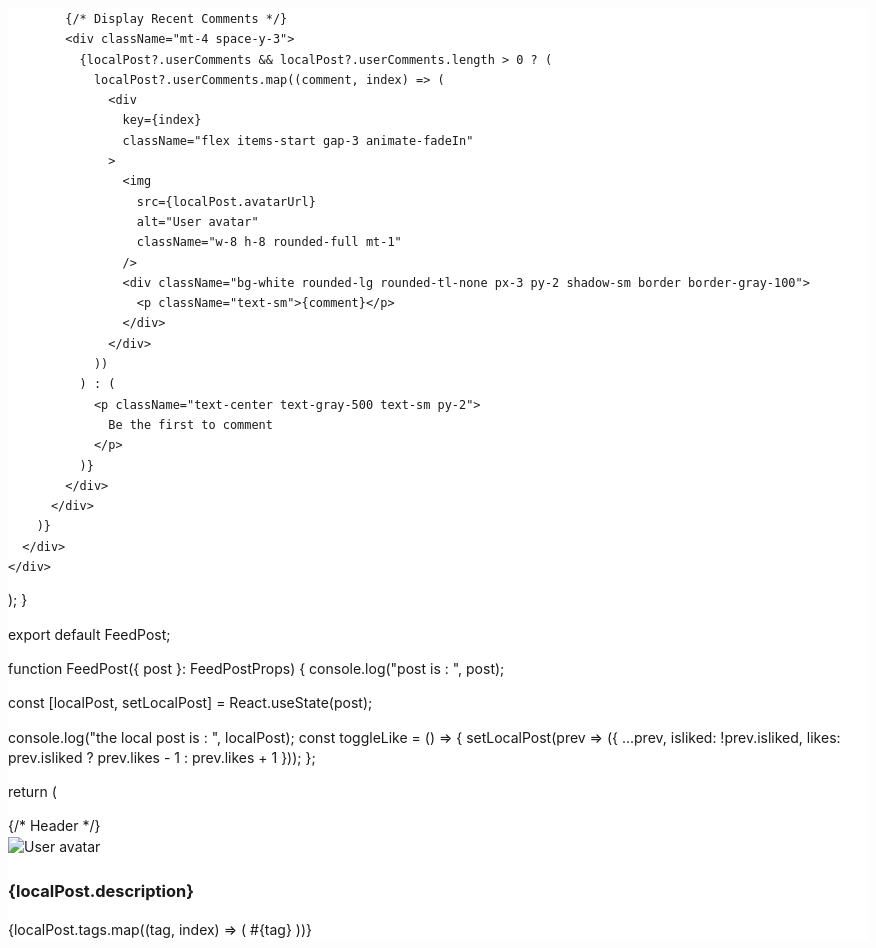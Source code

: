             {/* Display Recent Comments */}
            <div className="mt-4 space-y-3">
              {localPost?.userComments && localPost?.userComments.length > 0 ? (
                localPost?.userComments.map((comment, index) => (
                  <div
                    key={index}
                    className="flex items-start gap-3 animate-fadeIn"
                  >
                    <img
                      src={localPost.avatarUrl}
                      alt="User avatar"
                      className="w-8 h-8 rounded-full mt-1"
                    />
                    <div className="bg-white rounded-lg rounded-tl-none px-3 py-2 shadow-sm border border-gray-100">
                      <p className="text-sm">{comment}</p>
                    </div>
                  </div>
                ))
              ) : (
                <p className="text-center text-gray-500 text-sm py-2">
                  Be the first to comment
                </p>
              )}
            </div>
          </div>
        )}
      </div>
    </div>
  );
}

export default FeedPost;

function FeedPost({ post }: FeedPostProps) {
  console.log("post is : ", post);

  const [localPost, setLocalPost] = React.useState(post);

  console.log("the local post is : ", localPost);
  const toggleLike = () => {
    setLocalPost(prev => ({
      ...prev,
      isliked: !prev.isliked,
      likes: prev.isliked ? prev.likes - 1 : prev.likes + 1
    }));
  };

  return (
    <div className="bg-white rounded-xl shadow-sm border border-gray-200 overflow-hidden">
      {/* Header */}
      <div className="flex items-center p-4 border-b">
        <img
          src={localPost.avatarUrl}
          className="w-10 h-10 rounded-full"
          alt="User avatar"
        />
        <div className="ml-3">
          <h3 className="font-semibold text-lg">{localPost.description}</h3>
          <div className="flex gap-2 text-sm text-gray-500">
            {localPost.tags.map((tag, index) => (
              <span key={index} className="bg-gray-100 px-2 py-1 rounded">
                #{tag}
              </span>
            ))}
          </div>